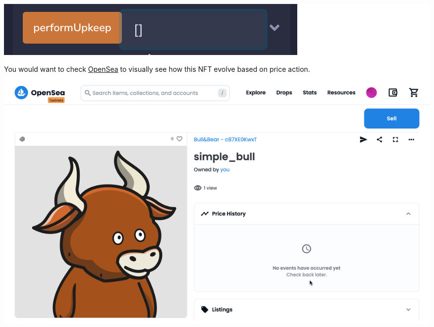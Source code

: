 ![](./../images/dnft/performUpkeep.png)

You would want to check [OpenSea](https://testnets.opensea.io/) to visually see how this NFT evolve based on price action.

![](./../images/dnft/openseaDNFT.png)




